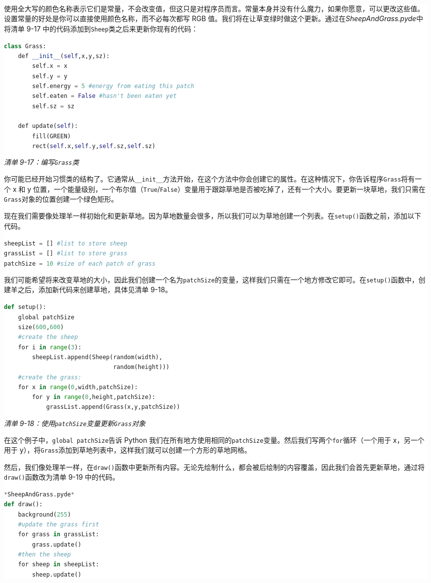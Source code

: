 使用全大写的颜色名称表示它们是常量，不会改变值，但这只是对程序员而言。常量本身并没有什么魔力，如果你愿意，可以更改这些值。设置常量的好处是你可以直接使用颜色名称，而不必每次都写 RGB 值。我们将在让草变绿时做这个更新。通过在*SheepAndGrass.pyde*中将清单 9-17 中的代码添加到`Sheep`类之后来更新你现有的代码：

```py
class Grass:
    def __init__(self,x,y,sz):
        self.x = x
        self.y = y
        self.energy = 5 #energy from eating this patch
        self.eaten = False #hasn't been eaten yet
        self.sz = sz

    def update(self):
        fill(GREEN)
        rect(self.x,self.y,self.sz,self.sz)
```

*清单 9-17：编写`Grass`类*

你可能已经开始习惯类的结构了。它通常从`__init__`方法开始，在这个方法中你会创建它的属性。在这种情况下，你告诉程序`Grass`将有一个 x 和 y 位置，一个能量级别，一个布尔值（`True`/`False`）变量用于跟踪草地是否被吃掉了，还有一个大小。要更新一块草地，我们只需在`Grass`对象的位置创建一个绿色矩形。

现在我们需要像处理羊一样初始化和更新草地。因为草地数量会很多，所以我们可以为草地创建一个列表。在`setup()`函数之前，添加以下代码。

```py
sheepList = [] #list to store sheep
grassList = [] #list to store grass
patchSize = 10 #size of each patch of grass
```

我们可能希望将来改变草地的大小，因此我们创建一个名为`patchSize`的变量，这样我们只需在一个地方修改它即可。在`setup()`函数中，创建羊之后，添加新代码来创建草地，具体见清单 9-18。

```py
def setup():
    global patchSize
    size(600,600)
    #create the sheep
    for i in range(3):
        sheepList.append(Sheep(random(width),
                               random(height)))
    #create the grass:
    for x in range(0,width,patchSize):
        for y in range(0,height,patchSize):
            grassList.append(Grass(x,y,patchSize))
```

*清单 9-18：使用`patchSize`变量更新`Grass`对象*

在这个例子中，`global patchSize`告诉 Python 我们在所有地方使用相同的`patchSize`变量。然后我们写两个`for`循环（一个用于 x，另一个用于 y），将`Grass`添加到草地列表中，这样我们就可以创建一个方形的草地网格。

然后，我们像处理羊一样，在`draw()`函数中更新所有内容。无论先绘制什么，都会被后绘制的内容覆盖，因此我们会首先更新草地，通过将`draw()`函数改为清单 9-19 中的代码。

```py
*SheepAndGrass.pyde*
def draw():
    background(255)
    #update the grass first
    for grass in grassList:
        grass.update()
    #then the sheep
    for sheep in sheepList:
        sheep.update()
```
